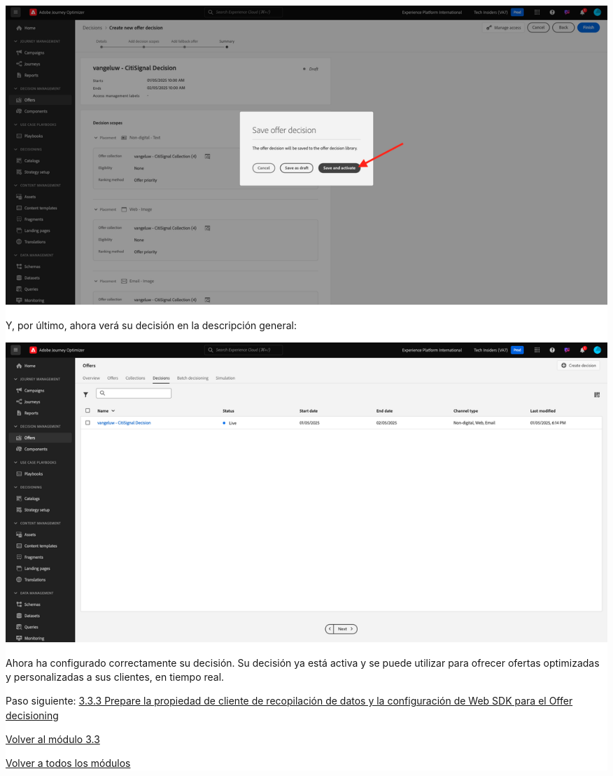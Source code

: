 ![Regla de decisión](./images/activity12.png)

Y, por último, ahora verá su decisión en la descripción general:

![Regla de decisión](./images/activity13.png)

Ahora ha configurado correctamente su decisión. Su decisión ya está activa y se puede utilizar para ofrecer ofertas optimizadas y personalizadas a sus clientes, en tiempo real.

Paso siguiente: [3.3.3 Prepare la propiedad de cliente de recopilación de datos y la configuración de Web SDK para el Offer decisioning](./ex3.md)

[Volver al módulo 3.3](./offer-decisioning.md)

[Volver a todos los módulos](./../../../overview.md)
